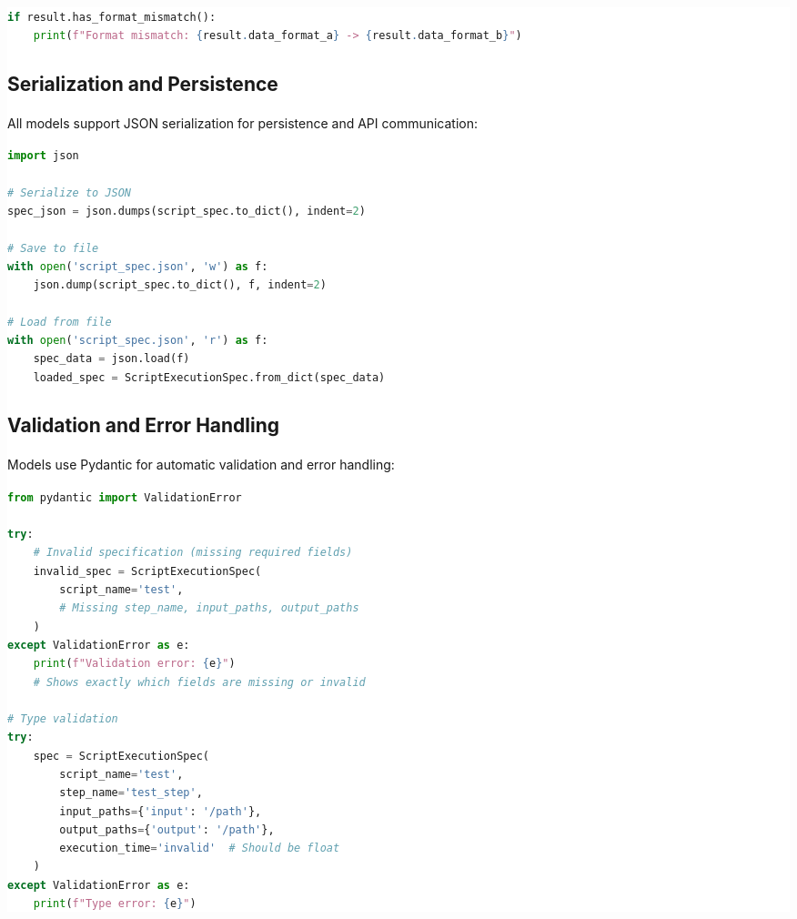 ```python
if result.has_format_mismatch():
    print(f"Format mismatch: {result.data_format_a} -> {result.data_format_b}")
```

## Serialization and Persistence

All models support JSON serialization for persistence and API communication:

```python
import json

# Serialize to JSON
spec_json = json.dumps(script_spec.to_dict(), indent=2)

# Save to file
with open('script_spec.json', 'w') as f:
    json.dump(script_spec.to_dict(), f, indent=2)

# Load from file
with open('script_spec.json', 'r') as f:
    spec_data = json.load(f)
    loaded_spec = ScriptExecutionSpec.from_dict(spec_data)
```

## Validation and Error Handling

Models use Pydantic for automatic validation and error handling:

```python
from pydantic import ValidationError

try:
    # Invalid specification (missing required fields)
    invalid_spec = ScriptExecutionSpec(
        script_name='test',
        # Missing step_name, input_paths, output_paths
    )
except ValidationError as e:
    print(f"Validation error: {e}")
    # Shows exactly which fields are missing or invalid

# Type validation
try:
    spec = ScriptExecutionSpec(
        script_name='test',
        step_name='test_step',
        input_paths={'input': '/path'},
        output_paths={'output': '/path'},
        execution_time='invalid'  # Should be float
    )
except ValidationError as e:
    print(f"Type error: {e}")
```
